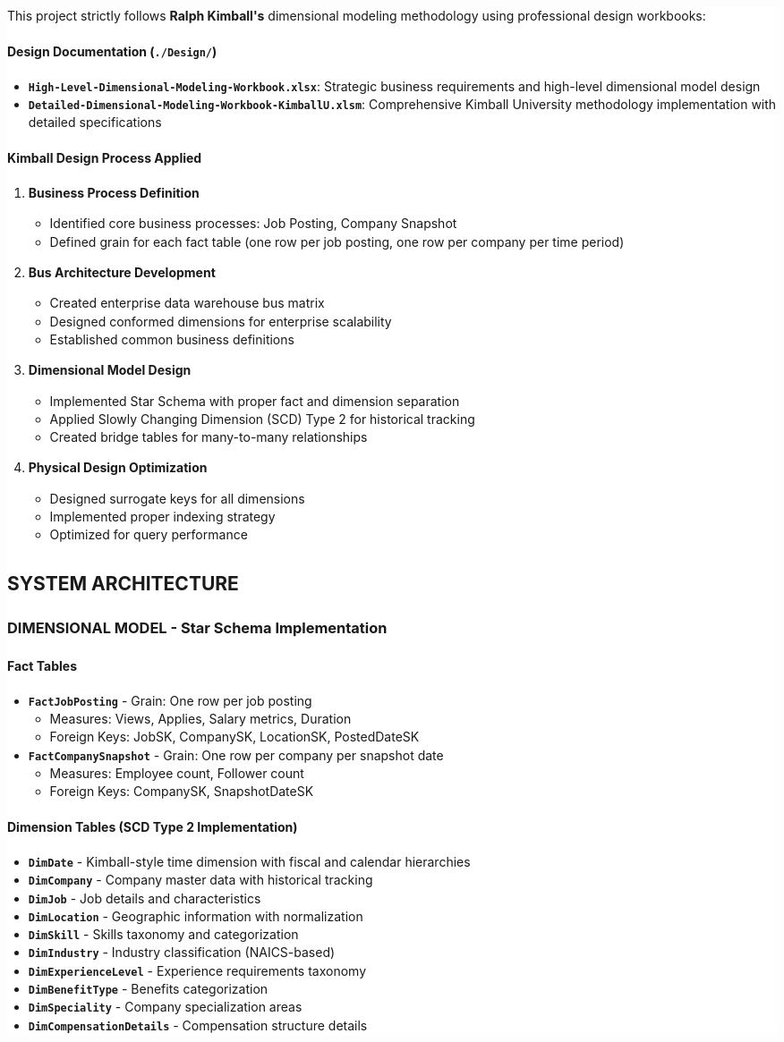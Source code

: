 This project strictly follows **Ralph Kimball's** dimensional modeling methodology using professional design workbooks:

#### **Design Documentation** (`./Design/`)

- **`High-Level-Dimensional-Modeling-Workbook.xlsx`**: Strategic business requirements and high-level dimensional model design
- **`Detailed-Dimensional-Modeling-Workbook-KimballU.xlsm`**: Comprehensive Kimball University methodology implementation with detailed specifications

#### **Kimball Design Process Applied**

1. **Business Process Definition**

   - Identified core business processes: Job Posting, Company Snapshot
   - Defined grain for each fact table (one row per job posting, one row per company per time period)
2. **Bus Architecture Development**

   - Created enterprise data warehouse bus matrix
   - Designed conformed dimensions for enterprise scalability
   - Established common business definitions
3. **Dimensional Model Design**

   - Implemented Star Schema with proper fact and dimension separation
   - Applied Slowly Changing Dimension (SCD) Type 2 for historical tracking
   - Created bridge tables for many-to-many relationships
4. **Physical Design Optimization**

   - Designed surrogate keys for all dimensions
   - Implemented proper indexing strategy
   - Optimized for query performance

## **SYSTEM ARCHITECTURE**

### **DIMENSIONAL MODEL - Star Schema Implementation**

#### **Fact Tables**

- **`FactJobPosting`** - Grain: One row per job posting
  - Measures: Views, Applies, Salary metrics, Duration
  - Foreign Keys: JobSK, CompanySK, LocationSK, PostedDateSK
- **`FactCompanySnapshot`** - Grain: One row per company per snapshot date
  - Measures: Employee count, Follower count
  - Foreign Keys: CompanySK, SnapshotDateSK

#### **Dimension Tables (SCD Type 2 Implementation)**

- **`DimDate`** - Kimball-style time dimension with fiscal and calendar hierarchies
- **`DimCompany`** - Company master data with historical tracking
- **`DimJob`** - Job details and characteristics
- **`DimLocation`** - Geographic information with normalization
- **`DimSkill`** - Skills taxonomy and categorization
- **`DimIndustry`** - Industry classification (NAICS-based)
- **`DimExperienceLevel`** - Experience requirements taxonomy
- **`DimBenefitType`** - Benefits categorization
- **`DimSpeciality`** - Company specialization areas
- **`DimCompensationDetails`** - Compensation structure details
